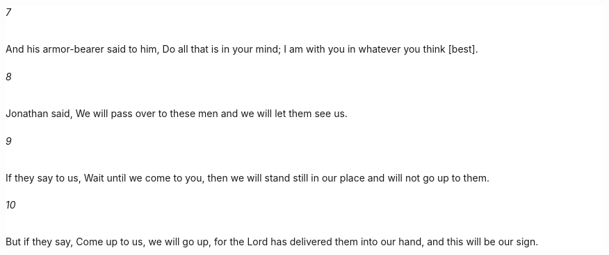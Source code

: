 
###### 7 






And his armor-bearer said to him, Do all that is in your mind; I am with you in whatever you think [best]. 













###### 8 






Jonathan said, We will pass over to these men and we will let them see us. 













###### 9 






If they say to us, Wait until we come to you, then we will stand still in our place and will not go up to them. 













###### 10 






But if they say, Come up to us, we will go up, for the Lord has delivered them into our hand, and this will be our sign. 






